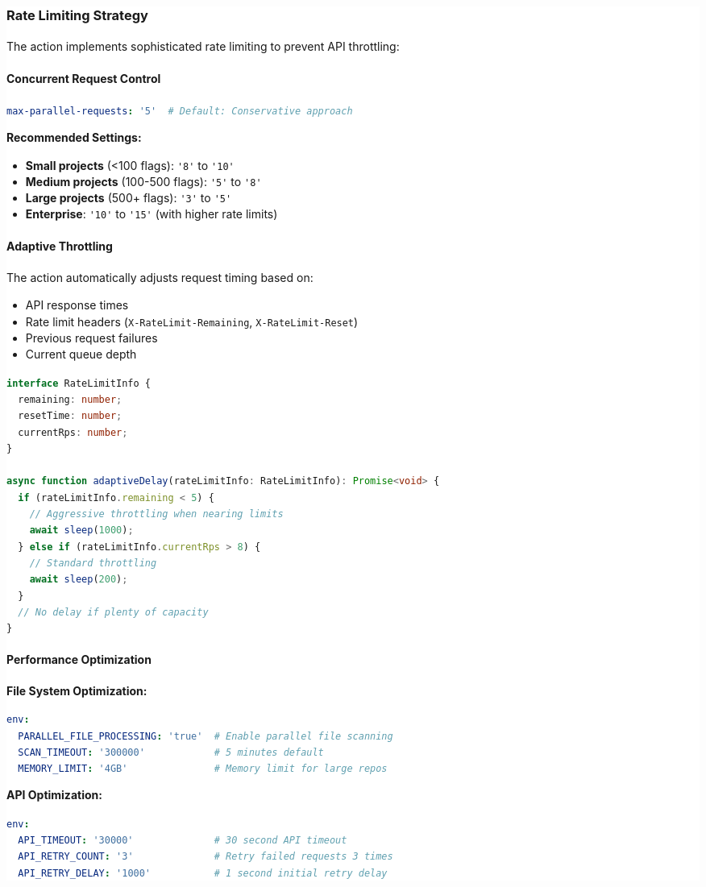 ### Rate Limiting Strategy

The action implements sophisticated rate limiting to prevent API throttling:

#### Concurrent Request Control
```yaml
max-parallel-requests: '5'  # Default: Conservative approach
```

**Recommended Settings:**
- **Small projects** (<100 flags): `'8'` to `'10'`
- **Medium projects** (100-500 flags): `'5'` to `'8'`  
- **Large projects** (500+ flags): `'3'` to `'5'`
- **Enterprise**: `'10'` to `'15'` (with higher rate limits)

#### Adaptive Throttling

The action automatically adjusts request timing based on:
- API response times
- Rate limit headers (`X-RateLimit-Remaining`, `X-RateLimit-Reset`)
- Previous request failures
- Current queue depth

```typescript
interface RateLimitInfo {
  remaining: number;
  resetTime: number;
  currentRps: number;
}

async function adaptiveDelay(rateLimitInfo: RateLimitInfo): Promise<void> {
  if (rateLimitInfo.remaining < 5) {
    // Aggressive throttling when nearing limits
    await sleep(1000);
  } else if (rateLimitInfo.currentRps > 8) {
    // Standard throttling
    await sleep(200);
  }
  // No delay if plenty of capacity
}
```

#### Performance Optimization

**File System Optimization:**
```yaml
env:
  PARALLEL_FILE_PROCESSING: 'true'  # Enable parallel file scanning
  SCAN_TIMEOUT: '300000'            # 5 minutes default
  MEMORY_LIMIT: '4GB'               # Memory limit for large repos
```

**API Optimization:**
```yaml
env:
  API_TIMEOUT: '30000'              # 30 second API timeout
  API_RETRY_COUNT: '3'              # Retry failed requests 3 times
  API_RETRY_DELAY: '1000'           # 1 second initial retry delay
```
